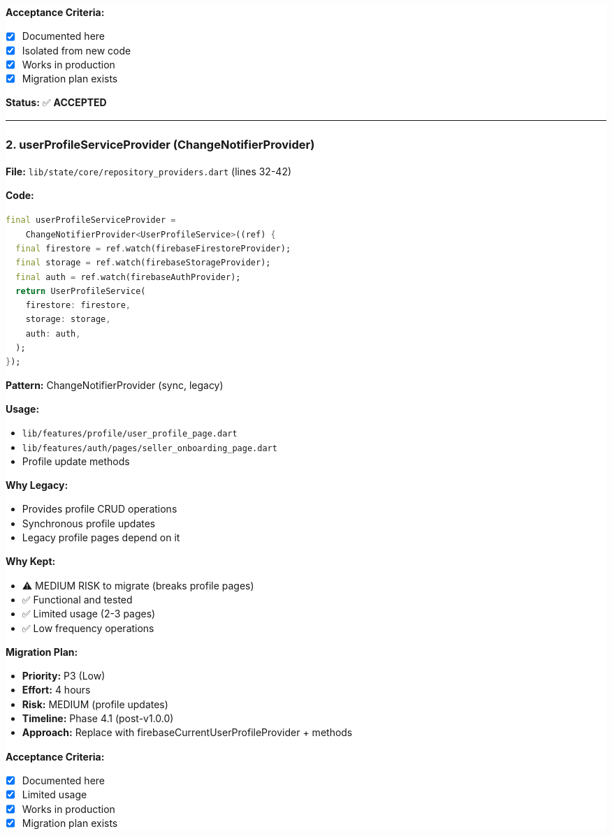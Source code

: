 **Acceptance Criteria:**
- [x] Documented here
- [x] Isolated from new code
- [x] Works in production
- [x] Migration plan exists

**Status:** ✅ **ACCEPTED**

---

### 2. userProfileServiceProvider (ChangeNotifierProvider)

**File:** `lib/state/core/repository_providers.dart` (lines 32-42)

**Code:**
```dart
final userProfileServiceProvider =
    ChangeNotifierProvider<UserProfileService>((ref) {
  final firestore = ref.watch(firebaseFirestoreProvider);
  final storage = ref.watch(firebaseStorageProvider);
  final auth = ref.watch(firebaseAuthProvider);
  return UserProfileService(
    firestore: firestore,
    storage: storage,
    auth: auth,
  );
});
```

**Pattern:** ChangeNotifierProvider (sync, legacy)

**Usage:**
- `lib/features/profile/user_profile_page.dart`
- `lib/features/auth/pages/seller_onboarding_page.dart`
- Profile update methods

**Why Legacy:**
- Provides profile CRUD operations
- Synchronous profile updates
- Legacy profile pages depend on it

**Why Kept:**
- ⚠️ MEDIUM RISK to migrate (breaks profile pages)
- ✅ Functional and tested
- ✅ Limited usage (2-3 pages)
- ✅ Low frequency operations

**Migration Plan:**
- **Priority:** P3 (Low)
- **Effort:** 4 hours
- **Risk:** MEDIUM (profile updates)
- **Timeline:** Phase 4.1 (post-v1.0.0)
- **Approach:** Replace with firebaseCurrentUserProfileProvider + methods

**Acceptance Criteria:**
- [x] Documented here
- [x] Limited usage
- [x] Works in production
- [x] Migration plan exists
